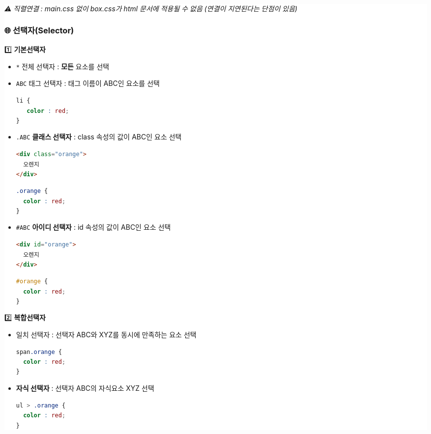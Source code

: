 *⚠️ 직렬연결 : main.css 없이 box.css가 html 문서에 적용될 수 없음 (연결이 지연된다는 단점이 있음)*



### 🌐 선택자(Selector)

1️⃣ **기본선택자**

- `*` 전체 선택자 : **모든** 요소를 선택

- `ABC` 태그 선택자 : 태그 이름이 ABC인 요소를 선택

  ```css
  li {
  	 color : red;
  }
  ```

- `.ABC` **클래스 선택자** : class 속성의 값이 ABC인 요소 선택

  ```html
  <div class="orange">
  	오렌지
  </div>
  ```

  ```css
  .orange {
  	color : red;
  }
  ```

- `#ABC` **아이디 선택자** : id 속성의 값이 ABC인 요소 선택

  ```html
  <div id="orange">
  	오렌지
  </div>
  ```

  ```css
  #orange {
  	color : red;
  }
  ```

2️⃣ **복합선택자**

- 일치 선택자 : 선택자 ABC와 XYZ를 동시에 만족하는 요소 선택

  ```css
  span.orange {
  	color : red;
  }
  ```

- **자식 선택자** : 선택자 ABC의 자식요소 XYZ 선택

  ```css
  ul > .orange {
  	color : red;
  }
  ```

